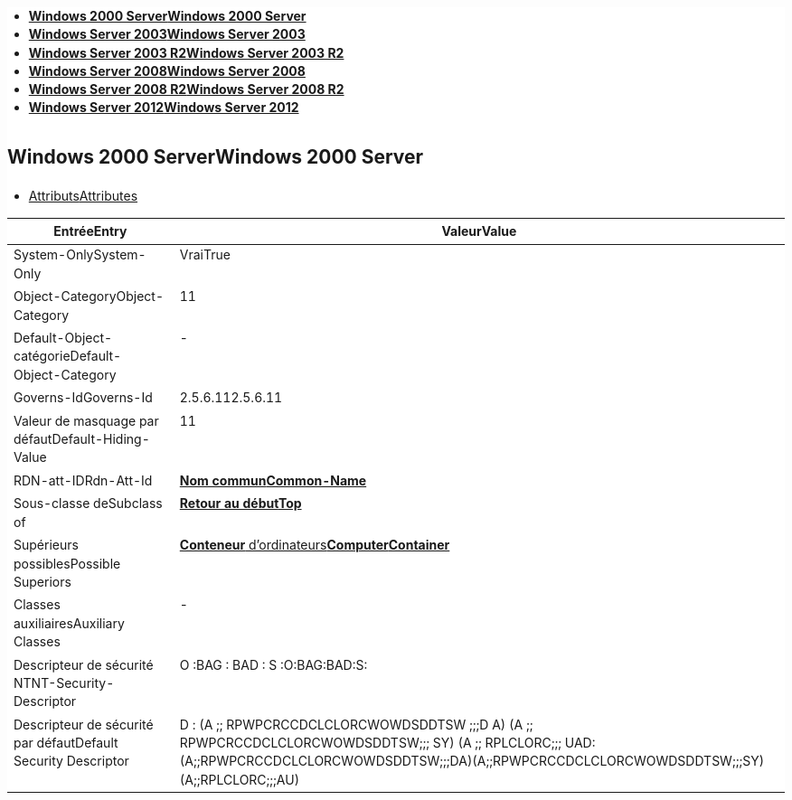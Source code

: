 -   [<span data-ttu-id="31300-118">**Windows 2000 Server**</span><span class="sxs-lookup"><span data-stu-id="31300-118">**Windows 2000 Server**</span></span>](#windows-2000-server)
-   [<span data-ttu-id="31300-119">**Windows Server 2003**</span><span class="sxs-lookup"><span data-stu-id="31300-119">**Windows Server 2003**</span></span>](#windows-server-2003)
-   [<span data-ttu-id="31300-120">**Windows Server 2003 R2**</span><span class="sxs-lookup"><span data-stu-id="31300-120">**Windows Server 2003 R2**</span></span>](#windows-server-2003-r2)
-   [<span data-ttu-id="31300-121">**Windows Server 2008**</span><span class="sxs-lookup"><span data-stu-id="31300-121">**Windows Server 2008**</span></span>](#windows-server-2008)
-   [<span data-ttu-id="31300-122">**Windows Server 2008 R2**</span><span class="sxs-lookup"><span data-stu-id="31300-122">**Windows Server 2008 R2**</span></span>](#windows-server-2008-r2)
-   [<span data-ttu-id="31300-123">**Windows Server 2012**</span><span class="sxs-lookup"><span data-stu-id="31300-123">**Windows Server 2012**</span></span>](#windows-server-2012)

## <a name="windows-2000-server"></a><span data-ttu-id="31300-124">Windows 2000 Server</span><span class="sxs-lookup"><span data-stu-id="31300-124">Windows 2000 Server</span></span>

-   [<span data-ttu-id="31300-125">Attributs</span><span class="sxs-lookup"><span data-stu-id="31300-125">Attributes</span></span>](#windows-2000-server-attributes)



| <span data-ttu-id="31300-126">Entrée</span><span class="sxs-lookup"><span data-stu-id="31300-126">Entry</span></span> | <span data-ttu-id="31300-127">Valeur</span><span class="sxs-lookup"><span data-stu-id="31300-127">Value</span></span> |
|-----------------------------|----------------------------------------------------------------------------------------------|
| <span data-ttu-id="31300-128">System-Only</span><span class="sxs-lookup"><span data-stu-id="31300-128">System-Only</span></span>                 | <span data-ttu-id="31300-129">Vrai</span><span class="sxs-lookup"><span data-stu-id="31300-129">True</span></span>                                                                                         |
| <span data-ttu-id="31300-130">Object-Category</span><span class="sxs-lookup"><span data-stu-id="31300-130">Object-Category</span></span>             | <span data-ttu-id="31300-131">1</span><span class="sxs-lookup"><span data-stu-id="31300-131">1</span></span>                                                                                            |
| <span data-ttu-id="31300-132">Default-Object-catégorie</span><span class="sxs-lookup"><span data-stu-id="31300-132">Default-Object-Category</span></span>     | \-                                                                                           |
| <span data-ttu-id="31300-133">Governs-Id</span><span class="sxs-lookup"><span data-stu-id="31300-133">Governs-Id</span></span>                  | <span data-ttu-id="31300-134">2.5.6.11</span><span class="sxs-lookup"><span data-stu-id="31300-134">2.5.6.11</span></span>                                                                                     |
| <span data-ttu-id="31300-135">Valeur de masquage par défaut</span><span class="sxs-lookup"><span data-stu-id="31300-135">Default-Hiding-Value</span></span>        | <span data-ttu-id="31300-136">1</span><span class="sxs-lookup"><span data-stu-id="31300-136">1</span></span>                                                                                            |
| <span data-ttu-id="31300-137">RDN-att-ID</span><span class="sxs-lookup"><span data-stu-id="31300-137">Rdn-Att-Id</span></span>                  | [<span data-ttu-id="31300-138">**Nom commun**</span><span class="sxs-lookup"><span data-stu-id="31300-138">**Common-Name**</span></span>](a-cn.md)<br/>                                                       |
| <span data-ttu-id="31300-139">Sous-classe de</span><span class="sxs-lookup"><span data-stu-id="31300-139">Subclass of</span></span>                 | [<span data-ttu-id="31300-140">**Retour au début**</span><span class="sxs-lookup"><span data-stu-id="31300-140">**Top**</span></span>](c-top.md)<br/>                                                              |
| <span data-ttu-id="31300-141">Supérieurs possibles</span><span class="sxs-lookup"><span data-stu-id="31300-141">Possible Superiors</span></span>          | <span data-ttu-id="31300-142">[](c-computer.md)[**Conteneur** d’ordinateurs](c-container.md)</span><span class="sxs-lookup"><span data-stu-id="31300-142">[**Computer**](c-computer.md)[**Container**](c-container.md)</span></span>                               |
| <span data-ttu-id="31300-143">Classes auxiliaires</span><span class="sxs-lookup"><span data-stu-id="31300-143">Auxiliary Classes</span></span>           | \-                                                                                           |
| <span data-ttu-id="31300-144">Descripteur de sécurité NT</span><span class="sxs-lookup"><span data-stu-id="31300-144">NT-Security-Descriptor</span></span>      | <span data-ttu-id="31300-145">O :BAG : BAD : S :</span><span class="sxs-lookup"><span data-stu-id="31300-145">O:BAG:BAD:S:</span></span>                                                                                 |
| <span data-ttu-id="31300-146">Descripteur de sécurité par défaut</span><span class="sxs-lookup"><span data-stu-id="31300-146">Default Security Descriptor</span></span> | <span data-ttu-id="31300-147">D : (A ;; RPWPCRCCDCLCLORCWOWDSDDTSW ;;;D A) (A ;; RPWPCRCCDCLCLORCWOWDSDDTSW;;; SY) (A ;; RPLCLORC;;; UA</span><span class="sxs-lookup"><span data-stu-id="31300-147">D:(A;;RPWPCRCCDCLCLORCWOWDSDDTSW;;;DA)(A;;RPWPCRCCDCLCLORCWOWDSDDTSW;;;SY)(A;;RPLCLORC;;;AU)</span></span> |